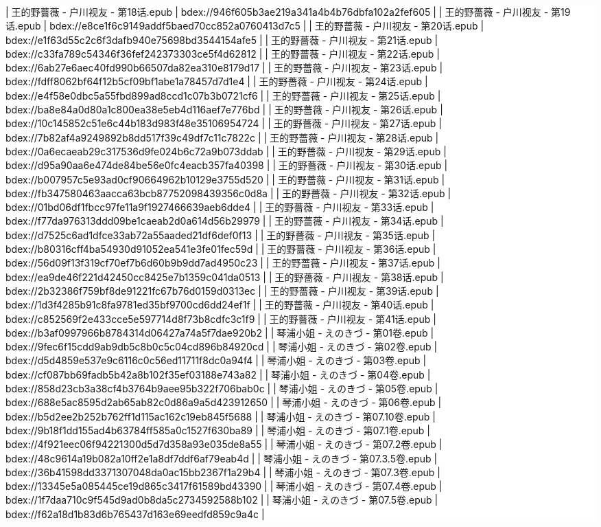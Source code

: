| 王的野薔薇 - 户川视友 - 第18话.epub | bdex://946f605b3ae219a341a4b4b76dbfa102a2fef605 |
| 王的野薔薇 - 户川视友 - 第19话.epub | bdex://e8ce1f6c9149addf5baed70cc852a0760413d7c5 |
| 王的野薔薇 - 户川视友 - 第20话.epub | bdex://e1f63d55c2c6f3dafb940e75698bd3544154afe5 |
| 王的野薔薇 - 户川视友 - 第21话.epub | bdex://c33fa789c54346f36fef242373303ce5f4d62812 |
| 王的野薔薇 - 户川视友 - 第22话.epub | bdex://6ab27e6aec40fd990b66507da82ea310e8179d17 |
| 王的野薔薇 - 户川视友 - 第23话.epub | bdex://fdff8062bf64f12b5cf09bf1abe1a78457d7d1e4 |
| 王的野薔薇 - 户川视友 - 第24话.epub | bdex://e4f58e0dbc5a55fbd899ad8ccd1c07b3b0721cf6 |
| 王的野薔薇 - 户川视友 - 第25话.epub | bdex://ba8e84a0d80a1c800ea38e5eb4d116aef7e776bd |
| 王的野薔薇 - 户川视友 - 第26话.epub | bdex://10c145852c51e6c44b183d983f48e35106954724 |
| 王的野薔薇 - 户川视友 - 第27话.epub | bdex://7b82af4a9249892b8dd517f39c49df7c11c7822c |
| 王的野薔薇 - 户川视友 - 第28话.epub | bdex://0a6ecaeab29c317536d9fe024b6c72a9b073ddab |
| 王的野薔薇 - 户川视友 - 第29话.epub | bdex://d95a90aa6e474de84be56e0fc4eacb357fa40398 |
| 王的野薔薇 - 户川视友 - 第30话.epub | bdex://b007957c5e93ad0cf90664962b10129e3755d520 |
| 王的野薔薇 - 户川视友 - 第31话.epub | bdex://fb347580463aacca63bcb87752098439356c0d8a |
| 王的野薔薇 - 户川视友 - 第32话.epub | bdex://01bd06df1fbcc97fe11a9f1927466639aeb6dde4 |
| 王的野薔薇 - 户川视友 - 第33话.epub | bdex://f77da976313ddd09be1caeab2d0a614d56b29979 |
| 王的野薔薇 - 户川视友 - 第34话.epub | bdex://d7525c6ad1dfce33ab72a55aaded21df6def0f13 |
| 王的野薔薇 - 户川视友 - 第35话.epub | bdex://b80316cff4ba54930d91052ea541e3fe01fec59d |
| 王的野薔薇 - 户川视友 - 第36话.epub | bdex://56d09f13f319cf70ef7b6d60b9b9dd7ad4950c23 |
| 王的野薔薇 - 户川视友 - 第37话.epub | bdex://ea9de46f221d42450cc8425e7b1359c041da0513 |
| 王的野薔薇 - 户川视友 - 第38话.epub | bdex://2b32386f759bf8de91221fc67b76d0159d0313ec |
| 王的野薔薇 - 户川视友 - 第39话.epub | bdex://1d3f4285b91c8fa9781ed35bf9700cd6dd24ef1f |
| 王的野薔薇 - 户川视友 - 第40话.epub | bdex://c852569f2e433cce5e597714d8f73b8cdfc3c1f9 |
| 王的野薔薇 - 户川视友 - 第41话.epub | bdex://b3af0997966b8784314d06427a74a5f7dae920b2 |
| 琴浦小姐 - えのきづ - 第01卷.epub | bdex://9fec6f15cdd9ab9db5c8b0c5c04cd896b84920cd |
| 琴浦小姐 - えのきづ - 第02卷.epub | bdex://d5d4859e537e9c6116c0c56ed11711f8dc0a94f4 |
| 琴浦小姐 - えのきづ - 第03卷.epub | bdex://cf087bb69fadb5b42a8b102f35ef03188e743a82 |
| 琴浦小姐 - えのきづ - 第04卷.epub | bdex://858d23cb3a38cf4b3764b9aee95b322f706bab0c |
| 琴浦小姐 - えのきづ - 第05卷.epub | bdex://688e5ac8595d2ab65ab82c0d86a9a5d423912650 |
| 琴浦小姐 - えのきづ - 第06卷.epub | bdex://b5d2ee2b252b762ff1d115ac162c19eb845f5688 |
| 琴浦小姐 - えのきづ - 第07.10卷.epub | bdex://9b18f1dd155ad4b63784ff585a0c1527f630ba89 |
| 琴浦小姐 - えのきづ - 第07.1卷.epub | bdex://4f921eec06f94221300d5d7d358a93e035de8a55 |
| 琴浦小姐 - えのきづ - 第07.2卷.epub | bdex://48c9614a19b082a10ff2e1a8df7ddf6af79eab4d |
| 琴浦小姐 - えのきづ - 第07.3.5卷.epub | bdex://36b41598dd3371307048da0ac15bb2367f1a29b4 |
| 琴浦小姐 - えのきづ - 第07.3卷.epub | bdex://13345e5a085445ce19d865c3417f61589bd43390 |
| 琴浦小姐 - えのきづ - 第07.4卷.epub | bdex://1f7daa710c9f545d9ad0b8da5c2734592588b102 |
| 琴浦小姐 - えのきづ - 第07.5卷.epub | bdex://f62a18d1b83d6b765437d163e69eedfd859c9a4c |